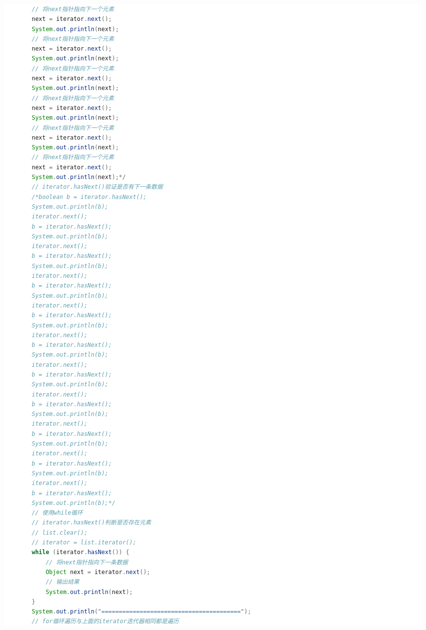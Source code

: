 ```java
        // 将next指针指向下一个元素
        next = iterator.next();
        System.out.println(next);
        // 将next指针指向下一个元素
        next = iterator.next();
        System.out.println(next);
        // 将next指针指向下一个元素
        next = iterator.next();
        System.out.println(next);
        // 将next指针指向下一个元素
        next = iterator.next();
        System.out.println(next);
        // 将next指针指向下一个元素
        next = iterator.next();
        System.out.println(next);
        // 将next指针指向下一个元素
        next = iterator.next();
        System.out.println(next);*/
        // iterator.hasNext()验证是否有下一条数据
        /*boolean b = iterator.hasNext();
        System.out.println(b);
        iterator.next();
        b = iterator.hasNext();
        System.out.println(b);
        iterator.next();
        b = iterator.hasNext();
        System.out.println(b);
        iterator.next();
        b = iterator.hasNext();
        System.out.println(b);
        iterator.next();
        b = iterator.hasNext();
        System.out.println(b);
        iterator.next();
        b = iterator.hasNext();
        System.out.println(b);
        iterator.next();
        b = iterator.hasNext();
        System.out.println(b);
        iterator.next();
        b = iterator.hasNext();
        System.out.println(b);
        iterator.next();
        b = iterator.hasNext();
        System.out.println(b);
        iterator.next();
        b = iterator.hasNext();
        System.out.println(b);
        iterator.next();
        b = iterator.hasNext();
        System.out.println(b);*/
        // 使用while循环
        // iterator.hasNext()判断是否存在元素
        // list.clear();
        // iterator = list.iterator();
        while (iterator.hasNext()) {
            // 将next指针指向下一条数据
            Object next = iterator.next();
            // 输出结果
            System.out.println(next);
        }
        System.out.println("========================================");
        // for循环遍历与上面的iterator迭代器相同都是遍历
```